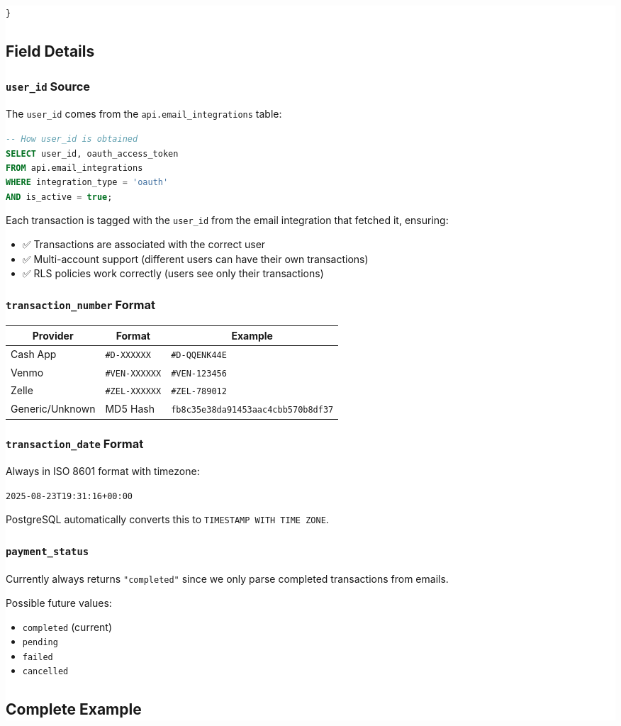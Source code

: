 ```javascript
}
```

## Field Details

### `user_id` Source

The `user_id` comes from the `api.email_integrations` table:

```sql
-- How user_id is obtained
SELECT user_id, oauth_access_token 
FROM api.email_integrations 
WHERE integration_type = 'oauth' 
AND is_active = true;
```

Each transaction is tagged with the `user_id` from the email integration that fetched it, ensuring:
- ✅ Transactions are associated with the correct user
- ✅ Multi-account support (different users can have their own transactions)
- ✅ RLS policies work correctly (users see only their transactions)

### `transaction_number` Format

| Provider | Format | Example |
|----------|--------|---------|
| Cash App | `#D-XXXXXX` | `#D-QQENK44E` |
| Venmo | `#VEN-XXXXXX` | `#VEN-123456` |
| Zelle | `#ZEL-XXXXXX` | `#ZEL-789012` |
| Generic/Unknown | MD5 Hash | `fb8c35e38da91453aac4cbb570b8df37` |

### `transaction_date` Format

Always in ISO 8601 format with timezone:
```
2025-08-23T19:31:16+00:00
```

PostgreSQL automatically converts this to `TIMESTAMP WITH TIME ZONE`.

### `payment_status`

Currently always returns `"completed"` since we only parse completed transactions from emails.

Possible future values:
- `completed` (current)
- `pending`
- `failed`
- `cancelled`

## Complete Example
